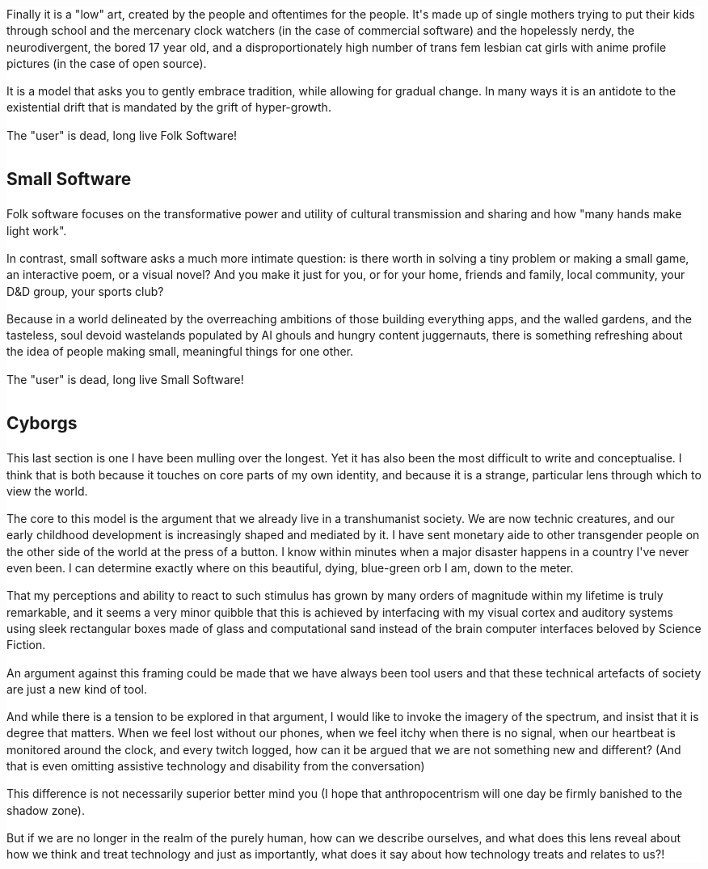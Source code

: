 Finally it is a "low" art, created by the people and oftentimes for the people. It's made up of single mothers trying to put their kids through school and the mercenary clock watchers (in the case of commercial software) and the hopelessly nerdy, the neurodivergent, the bored 17 year old, and a disproportionately high number of trans fem lesbian cat girls with anime profile pictures (in the case of open source). 

It is a model that asks you to gently embrace tradition, while allowing for gradual change. In many ways it is an antidote to the existential drift that is mandated by the grift of hyper-growth. 

The "user" is dead, long live Folk Software!

## Small Software 
Folk software focuses on the transformative power and utility of cultural transmission and sharing and how "many hands make light work". 

In contrast, small software asks a much more intimate question: is there worth in solving a tiny problem or making a small game, an interactive poem, or a visual novel? And you make it just for you, or for your home, friends and family, local community, your D&D group, your sports club?

Because in a world delineated by the overreaching ambitions of those building everything apps, and the walled gardens, and the tasteless, soul devoid wastelands populated by AI ghouls and hungry content juggernauts, there is something refreshing about the idea of people making small, meaningful things for one other.

The "user" is dead, long live Small Software!

## Cyborgs
This last section is one I have been mulling over the longest. Yet it has also been the most difficult to write and conceptualise. I think that is both because it touches on core parts of my own identity, and because it is a strange, particular lens through which to view the world. 

The core to this model is the argument that we already live in a transhumanist society. We are now technic creatures, and our early childhood development is increasingly shaped and mediated by it. I have sent monetary aide to other transgender people on the other side of the world at the press of a button. I know within minutes when a major disaster happens in a country I've never even been. I can determine exactly where on this beautiful, dying, blue-green orb I am, down to the meter. 

That my perceptions and ability to react to  such stimulus has grown by many orders of magnitude within my lifetime is truly remarkable, and it seems a very minor quibble that this is achieved by interfacing with my visual cortex and auditory systems using sleek rectangular boxes made of glass and computational sand instead of the brain computer interfaces beloved by Science Fiction. 

An argument against this framing could be made that we have always been tool users  and that these technical artefacts of society are just a new kind of tool. 

And while there is a tension to be explored in that argument, I would like to invoke the imagery of the spectrum, and insist that it is degree that matters. When we feel lost without our phones, when we feel itchy when there is no signal, when our heartbeat is monitored around the clock, and every twitch logged, how can it be argued that we are not something new and different? (And that is even omitting assistive technology and disability from the conversation)

This difference is not necessarily superior better mind you (I hope that anthropocentrism will one day be firmly banished to the shadow zone).

But if we are no longer in the realm of the purely human, how can we describe ourselves, and what does this lens reveal about how we think and treat technology and just as importantly, what does it say about how technology treats and relates to us?!
